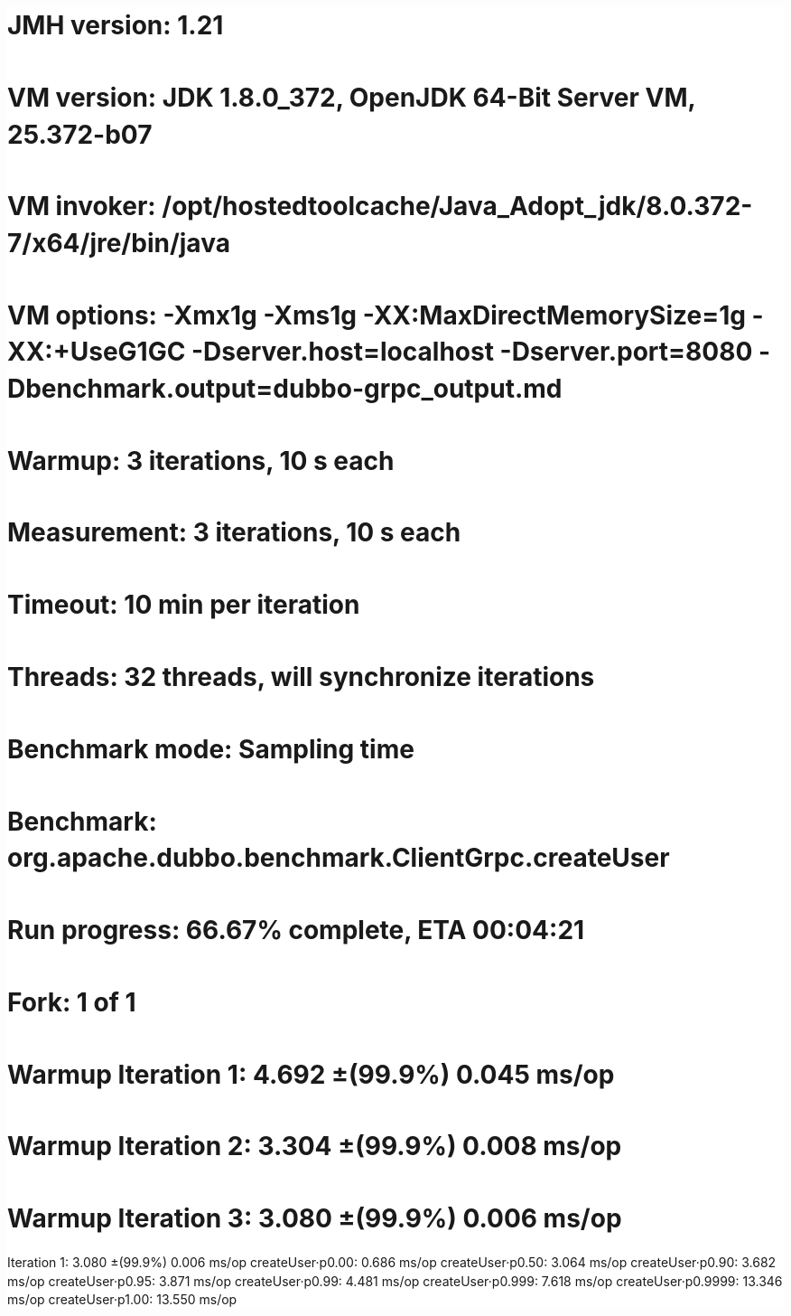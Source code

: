 
# JMH version: 1.21
# VM version: JDK 1.8.0_372, OpenJDK 64-Bit Server VM, 25.372-b07
# VM invoker: /opt/hostedtoolcache/Java_Adopt_jdk/8.0.372-7/x64/jre/bin/java
# VM options: -Xmx1g -Xms1g -XX:MaxDirectMemorySize=1g -XX:+UseG1GC -Dserver.host=localhost -Dserver.port=8080 -Dbenchmark.output=dubbo-grpc_output.md
# Warmup: 3 iterations, 10 s each
# Measurement: 3 iterations, 10 s each
# Timeout: 10 min per iteration
# Threads: 32 threads, will synchronize iterations
# Benchmark mode: Sampling time
# Benchmark: org.apache.dubbo.benchmark.ClientGrpc.createUser

# Run progress: 66.67% complete, ETA 00:04:21
# Fork: 1 of 1
# Warmup Iteration   1: 4.692 ±(99.9%) 0.045 ms/op
# Warmup Iteration   2: 3.304 ±(99.9%) 0.008 ms/op
# Warmup Iteration   3: 3.080 ±(99.9%) 0.006 ms/op
Iteration   1: 3.080 ±(99.9%) 0.006 ms/op
                 createUser·p0.00:   0.686 ms/op
                 createUser·p0.50:   3.064 ms/op
                 createUser·p0.90:   3.682 ms/op
                 createUser·p0.95:   3.871 ms/op
                 createUser·p0.99:   4.481 ms/op
                 createUser·p0.999:  7.618 ms/op
                 createUser·p0.9999: 13.346 ms/op
                 createUser·p1.00:   13.550 ms/op

